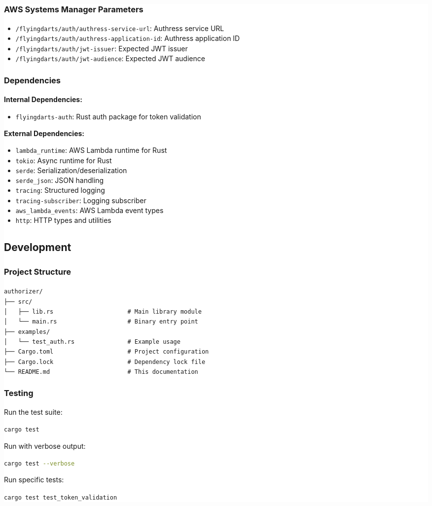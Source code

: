 ### AWS Systems Manager Parameters

- `/flyingdarts/auth/authress-service-url`: Authress service URL
- `/flyingdarts/auth/authress-application-id`: Authress application ID
- `/flyingdarts/auth/jwt-issuer`: Expected JWT issuer
- `/flyingdarts/auth/jwt-audience`: Expected JWT audience

### Dependencies

**Internal Dependencies:**
- `flyingdarts-auth`: Rust auth package for token validation

**External Dependencies:**
- `lambda_runtime`: AWS Lambda runtime for Rust
- `tokio`: Async runtime for Rust
- `serde`: Serialization/deserialization
- `serde_json`: JSON handling
- `tracing`: Structured logging
- `tracing-subscriber`: Logging subscriber
- `aws_lambda_events`: AWS Lambda event types
- `http`: HTTP types and utilities

## Development

### Project Structure

```
authorizer/
├── src/
│   ├── lib.rs                     # Main library module
│   └── main.rs                    # Binary entry point
├── examples/
│   └── test_auth.rs               # Example usage
├── Cargo.toml                     # Project configuration
├── Cargo.lock                     # Dependency lock file
└── README.md                      # This documentation
```

### Testing

Run the test suite:

```bash
cargo test
```

Run with verbose output:

```bash
cargo test --verbose
```

Run specific tests:

```bash
cargo test test_token_validation
```
